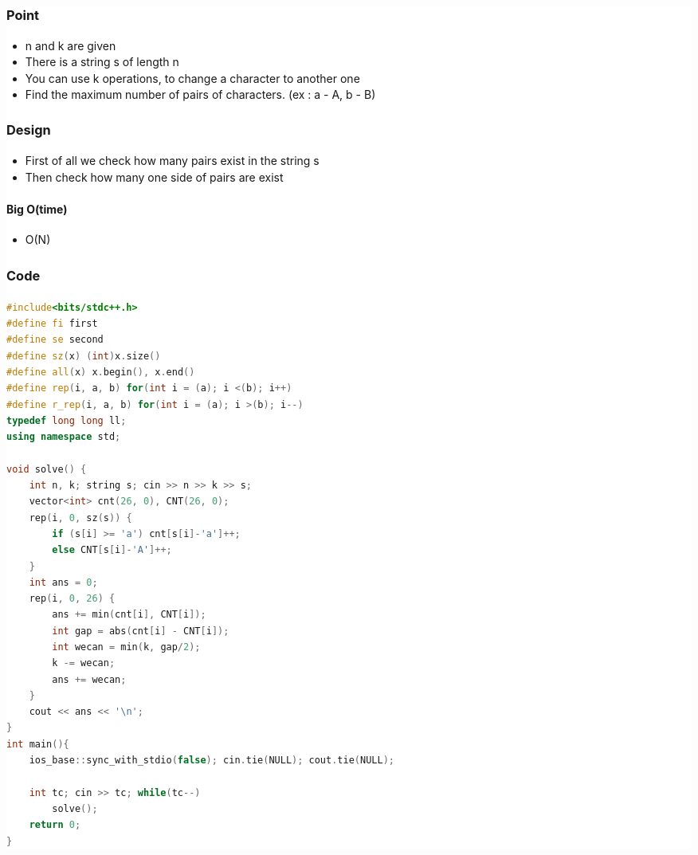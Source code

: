 ### Point
- n and k are given
- There is a string s of length n
- You can use k operations, to change a character to another one
- Find the maximum number of pairs of characters. (ex : a - A, b - B)

### Design
- First of all we check how many pairs exist in the string s
- Then check how many one side of pairs are exist

#### Big O(time)
- O(N)

### Code

```cpp
#include<bits/stdc++.h>
#define fi first
#define se second
#define sz(x) (int)x.size()
#define all(x) x.begin(), x.end()
#define rep(i, a, b) for(int i = (a); i <(b); i++)
#define r_rep(i, a, b) for(int i = (a); i >(b); i--)
typedef long long ll;
using namespace std;

void solve() {
    int n, k; string s; cin >> n >> k >> s;
    vector<int> cnt(26, 0), CNT(26, 0);
    rep(i, 0, sz(s)) {
        if (s[i] >= 'a') cnt[s[i]-'a']++;
        else CNT[s[i]-'A']++;
    }
    int ans = 0;
    rep(i, 0, 26) {
        ans += min(cnt[i], CNT[i]);
        int gap = abs(cnt[i] - CNT[i]);
        int wecan = min(k, gap/2);
        k -= wecan;
        ans += wecan;
    }
    cout << ans << '\n';
}
int main(){
    ios_base::sync_with_stdio(false); cin.tie(NULL); cout.tie(NULL);
    
    int tc; cin >> tc; while(tc--)
        solve();
    return 0;
}

```
